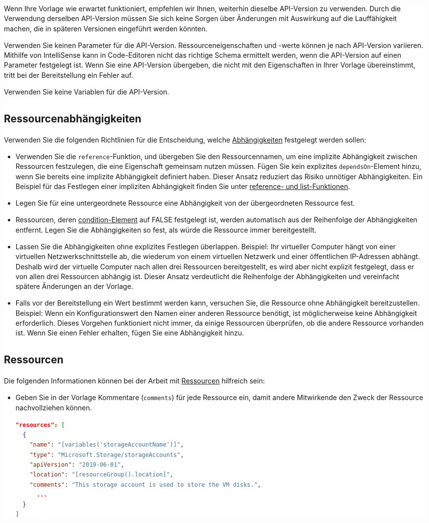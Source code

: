 Wenn Ihre Vorlage wie erwartet funktioniert, empfehlen wir Ihnen, weiterhin dieselbe API-Version zu verwenden. Durch die Verwendung derselben API-Version müssen Sie sich keine Sorgen über Änderungen mit Auswirkung auf die Lauffähigkeit machen, die in späteren Versionen eingeführt werden könnten.

Verwenden Sie keinen Parameter für die API-Version. Ressourceneigenschaften und -werte können je nach API-Version variieren. Mithilfe von IntelliSense kann in Code-Editoren nicht das richtige Schema ermittelt werden, wenn die API-Version auf einen Parameter festgelegt ist. Wenn Sie eine API-Version übergeben, die nicht mit den Eigenschaften in Ihrer Vorlage übereinstimmt, tritt bei der Bereitstellung ein Fehler auf.

Verwenden Sie keine Variablen für die API-Version. 

## <a name="resource-dependencies"></a>Ressourcenabhängigkeiten

Verwenden Sie die folgenden Richtlinien für die Entscheidung, welche [Abhängigkeiten](define-resource-dependency.md) festgelegt werden sollen:

* Verwenden Sie die `reference`-Funktion, und übergeben Sie den Ressourcennamen, um eine implizite Abhängigkeit zwischen Ressourcen festzulegen, die eine Eigenschaft gemeinsam nutzen müssen. Fügen Sie kein explizites `dependsOn`-Element hinzu, wenn Sie bereits eine implizite Abhängigkeit definiert haben. Dieser Ansatz reduziert das Risiko unnötiger Abhängigkeiten. Ein Beispiel für das Festlegen einer impliziten Abhängigkeit finden Sie unter [reference- und list-Funktionen](define-resource-dependency.md#reference-and-list-functions).

* Legen Sie für eine untergeordnete Ressource eine Abhängigkeit von der übergeordneten Ressource fest.

* Ressourcen, deren [condition-Element](conditional-resource-deployment.md) auf FALSE festgelegt ist, werden automatisch aus der Reihenfolge der Abhängigkeiten entfernt. Legen Sie die Abhängigkeiten so fest, als würde die Ressource immer bereitgestellt.

* Lassen Sie die Abhängigkeiten ohne explizites Festlegen überlappen. Beispiel: Ihr virtueller Computer hängt von einer virtuellen Netzwerkschnittstelle ab, die wiederum von einem virtuellen Netzwerk und einer öffentlichen IP-Adressen abhängt. Deshalb wird der virtuelle Computer nach allen drei Ressourcen bereitgestellt, es wird aber nicht explizit festgelegt, dass er von allen drei Ressourcen abhängig ist. Dieser Ansatz verdeutlicht die Reihenfolge der Abhängigkeiten und vereinfacht spätere Änderungen an der Vorlage.

* Falls vor der Bereitstellung ein Wert bestimmt werden kann, versuchen Sie, die Ressource ohne Abhängigkeit bereitzustellen. Beispiel: Wenn ein Konfigurationswert den Namen einer anderen Ressource benötigt, ist möglicherweise keine Abhängigkeit erforderlich. Dieses Vorgehen funktioniert nicht immer, da einige Ressourcen überprüfen, ob die andere Ressource vorhanden ist. Wenn Sie einen Fehler erhalten, fügen Sie eine Abhängigkeit hinzu.

## <a name="resources"></a>Ressourcen

Die folgenden Informationen können bei der Arbeit mit [Ressourcen](template-syntax.md#resources) hilfreich sein:

* Geben Sie in der Vorlage Kommentare (`comments`) für jede Ressource ein, damit andere Mitwirkende den Zweck der Ressource nachvollziehen können.

    ```json
    "resources": [
      {
        "name": "[variables('storageAccountName')]",
        "type": "Microsoft.Storage/storageAccounts",
        "apiVersion": "2019-06-01",
        "location": "[resourceGroup().location]",
        "comments": "This storage account is used to store the VM disks.",
          ...
      }
    ]
    ```
